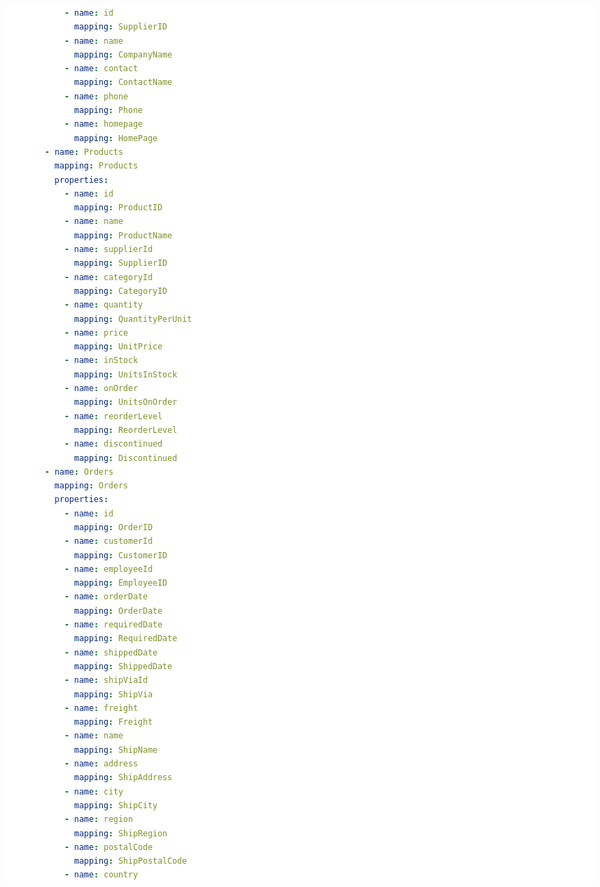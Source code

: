 ```yaml
            - name: id
              mapping: SupplierID
            - name: name
              mapping: CompanyName
            - name: contact
              mapping: ContactName
            - name: phone
              mapping: Phone
            - name: homepage
              mapping: HomePage
        - name: Products
          mapping: Products
          properties:
            - name: id
              mapping: ProductID
            - name: name
              mapping: ProductName
            - name: supplierId
              mapping: SupplierID
            - name: categoryId
              mapping: CategoryID
            - name: quantity
              mapping: QuantityPerUnit
            - name: price
              mapping: UnitPrice
            - name: inStock
              mapping: UnitsInStock
            - name: onOrder
              mapping: UnitsOnOrder
            - name: reorderLevel
              mapping: ReorderLevel
            - name: discontinued
              mapping: Discontinued
        - name: Orders
          mapping: Orders
          properties:
            - name: id
              mapping: OrderID
            - name: customerId
              mapping: CustomerID
            - name: employeeId
              mapping: EmployeeID
            - name: orderDate
              mapping: OrderDate
            - name: requiredDate
              mapping: RequiredDate
            - name: shippedDate
              mapping: ShippedDate
            - name: shipViaId
              mapping: ShipVia
            - name: freight
              mapping: Freight
            - name: name
              mapping: ShipName
            - name: address
              mapping: ShipAddress
            - name: city
              mapping: ShipCity
            - name: region
              mapping: ShipRegion
            - name: postalCode
              mapping: ShipPostalCode
            - name: country
```